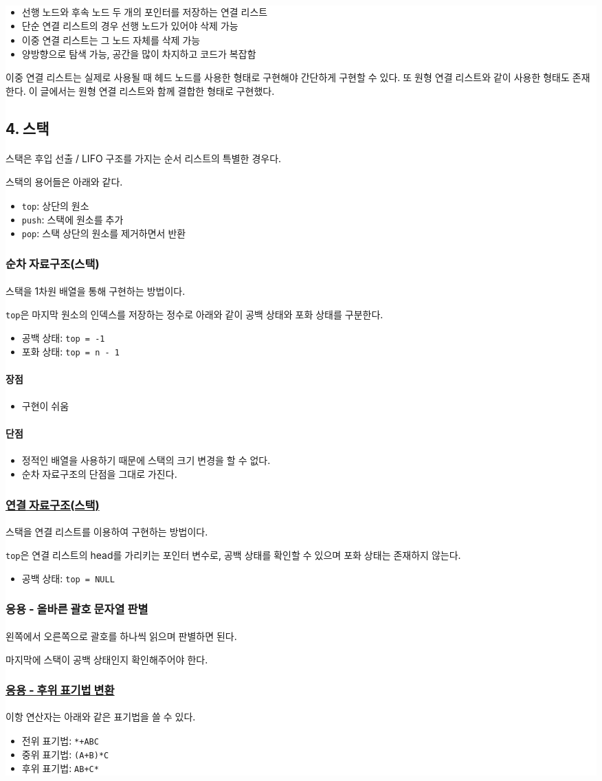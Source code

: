 * 선행 노드와 후속 노드 두 개의 포인터를 저장하는 연결 리스트
* 단순 연결 리스트의 경우 선행 노드가 있어야 삭제 가능
* 이중 연결 리스트는 그 노드 자체를 삭제 가능
* 양방향으로 탐색 가능, 공간을 많이 차지하고 코드가 복잡함

이중 연결 리스트는 실제로 사용될 때 헤드 노드를 사용한 형태로 구현해야 간단하게 구현할 수 있다. 또 원형 연결 리스트와 같이 사용한 형태도 존재한다. 이 글에서는 원형 연결 리스트와 함께 결합한 형태로 구현했다.

## 4. 스택

스택은 후입 선출 / LIFO 구조를 가지는 순서 리스트의 특별한 경우다.

스택의 용어들은 아래와 같다.

* `top`: 상단의 원소
* `push`: 스택에 원소를 추가
* `pop`: 스택 상단의 원소를 제거하면서 반환

### 순차 자료구조(스택)

스택을 1차원 배열을 통해 구현하는 방법이다.

`top`은 마지막 원소의 인덱스를 저장하는 정수로 아래와 같이 공백 상태와 포화 상태를 구분한다.

* 공백 상태: `top = -1`
* 포화 상태: `top = n - 1`

#### 장점

* 구현이 쉬움

#### 단점

* 정적인 배열을 사용하기 때문에 스택의 크기 변경을 할 수 없다.
* 순차 자료구조의 단점을 그대로 가진다.

### [연결 자료구조(스택)](src/stack.c)

스택을 연결 리스트를 이용하여 구현하는 방법이다.

`top`은 연결 리스트의 head를 가리키는 포인터 변수로, 공백 상태를 확인할 수 있으며 포화 상태는 존재하지 않는다.

* 공백 상태: `top = NULL`

### 응용 - 올바른 괄호 문자열 판별

왼쪽에서 오른쪽으로 괄호를 하나씩 읽으며 판별하면 된다.

마지막에 스택이 공백 상태인지 확인해주어야 한다.

### [응용 - 후위 표기법 변환](src/postfix_calc.c)

이항 연산자는 아래와 같은 표기법을 쓸 수 있다.

* 전위 표기법: `*+ABC`
* 중위 표기법: `(A+B)*C`
* 후위 표기법: `AB+C*`
